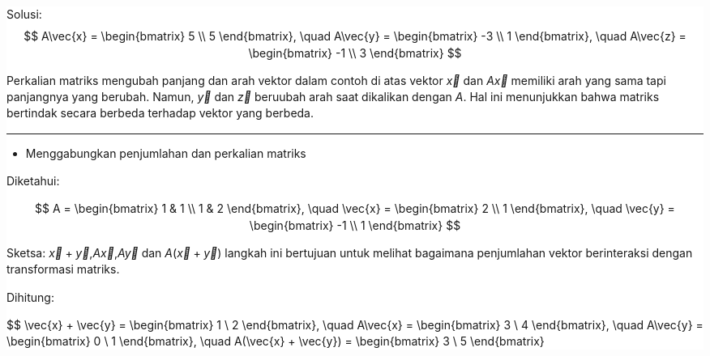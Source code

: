
Solusi:
$$
A\vec{x} = \begin{bmatrix}
5 \\
5
\end{bmatrix}, \quad
A\vec{y} = \begin{bmatrix}
-3 \\
1
\end{bmatrix}, \quad
A\vec{z} = \begin{bmatrix}
-1 \\
3
\end{bmatrix}
$$


Perkalian matriks mengubah panjang dan arah vektor dalam contoh di atas vektor $\vec{x}$ dan $A\vec{x}$ memiliki arah yang sama tapi panjangnya yang berubah. Namun, $\vec{y}$ dan $\vec{z}$ beruubah arah saat dikalikan dengan $A$. Hal ini menunjukkan bahwa matriks bertindak secara berbeda terhadap vektor yang berbeda.

---

* Menggabungkan penjumlahan dan perkalian matriks

Diketahui:

$$
A = \begin{bmatrix}
1 & 1 \\
1 & 2
\end{bmatrix}, \quad
\vec{x} = \begin{bmatrix}
2 \\
1
\end{bmatrix}, \quad
\vec{y} = \begin{bmatrix}
-1 \\
1
\end{bmatrix}
$$


Sketsa: $\vec{x} + \vec{y}$,$A\vec{x}$,$A\vec{y}$ dan $A(\vec{x}+\vec{y})$
langkah ini bertujuan untuk melihat bagaimana penjumlahan vektor berinteraksi dengan transformasi matriks.

Dihitung:

$$
\vec{x} + \vec{y} = \begin{bmatrix}
1 \\
2
\end{bmatrix}, \quad
A\vec{x} = \begin{bmatrix}
3 \\
4
\end{bmatrix}, \quad
A\vec{y} = \begin{bmatrix}
0 \\
1
\end{bmatrix}, \quad
A(\vec{x} + \vec{y}) = \begin{bmatrix}
3 \\
5
\end{bmatrix}